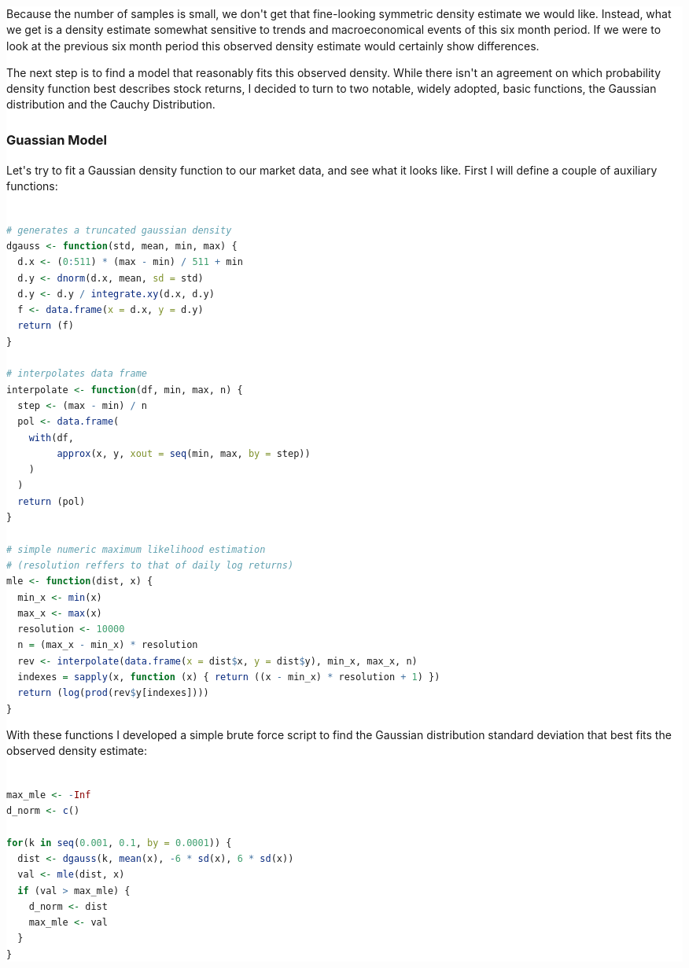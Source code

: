 Because the number of samples is small, we don't get that fine-looking symmetric density estimate we would like. Instead, what we get is a density estimate somewhat sensitive to trends and macroeconomical events of this six month period. If we were to look at the previous six month period this observed density estimate would certainly show differences.

The next step is to find a model that reasonably fits this observed density. While there isn't an agreement on which probability density function best describes stock returns, I decided to turn to two notable, widely adopted, basic functions, the Gaussian distribution and the Cauchy Distribution.

<h3>Guassian Model</h3>

Let's try to fit a Gaussian density function to our market data, and see what it looks like. First I will define a couple of auxiliary functions:

```r

# generates a truncated gaussian density
dgauss <- function(std, mean, min, max) {
  d.x <- (0:511) * (max - min) / 511 + min
  d.y <- dnorm(d.x, mean, sd = std)
  d.y <- d.y / integrate.xy(d.x, d.y)
  f <- data.frame(x = d.x, y = d.y)
  return (f)
}

# interpolates data frame
interpolate <- function(df, min, max, n) {
  step <- (max - min) / n
  pol <- data.frame(
    with(df, 
         approx(x, y, xout = seq(min, max, by = step))
    )
  )
  return (pol)
}

# simple numeric maximum likelihood estimation
# (resolution reffers to that of daily log returns)
mle <- function(dist, x) {
  min_x <- min(x)
  max_x <- max(x)
  resolution <- 10000
  n = (max_x - min_x) * resolution
  rev <- interpolate(data.frame(x = dist$x, y = dist$y), min_x, max_x, n)
  indexes = sapply(x, function (x) { return ((x - min_x) * resolution + 1) })
  return (log(prod(rev$y[indexes])))
}

```

With these functions I developed a simple brute force script to find the Gaussian distribution standard deviation that best fits the observed density estimate:

```r

max_mle <- -Inf
d_norm <- c()

for(k in seq(0.001, 0.1, by = 0.0001)) {
  dist <- dgauss(k, mean(x), -6 * sd(x), 6 * sd(x))
  val <- mle(dist, x)
  if (val > max_mle) {
    d_norm <- dist
    max_mle <- val
  }
}

```